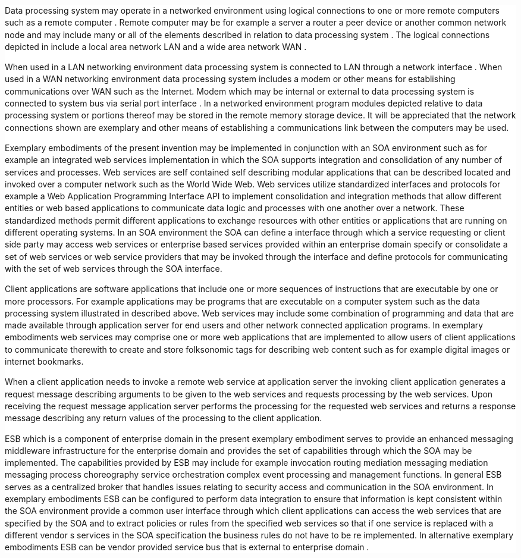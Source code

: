 Data processing system may operate in a networked environment using logical connections to one or more remote computers such as a remote computer . Remote computer may be for example a server a router a peer device or another common network node and may include many or all of the elements described in relation to data processing system . The logical connections depicted in include a local area network LAN and a wide area network WAN .

When used in a LAN networking environment data processing system is connected to LAN through a network interface . When used in a WAN networking environment data processing system includes a modem or other means for establishing communications over WAN such as the Internet. Modem which may be internal or external to data processing system is connected to system bus via serial port interface . In a networked environment program modules depicted relative to data processing system or portions thereof may be stored in the remote memory storage device. It will be appreciated that the network connections shown are exemplary and other means of establishing a communications link between the computers may be used.

Exemplary embodiments of the present invention may be implemented in conjunction with an SOA environment such as for example an integrated web services implementation in which the SOA supports integration and consolidation of any number of services and processes. Web services are self contained self describing modular applications that can be described located and invoked over a computer network such as the World Wide Web. Web services utilize standardized interfaces and protocols for example a Web Application Programming Interface API to implement consolidation and integration methods that allow different entities or web based applications to communicate data logic and processes with one another over a network. These standardized methods permit different applications to exchange resources with other entities or applications that are running on different operating systems. In an SOA environment the SOA can define a interface through which a service requesting or client side party may access web services or enterprise based services provided within an enterprise domain specify or consolidate a set of web services or web service providers that may be invoked through the interface and define protocols for communicating with the set of web services through the SOA interface.

Client applications are software applications that include one or more sequences of instructions that are executable by one or more processors. For example applications may be programs that are executable on a computer system such as the data processing system illustrated in described above. Web services may include some combination of programming and data that are made available through application server for end users and other network connected application programs. In exemplary embodiments web services may comprise one or more web applications that are implemented to allow users of client applications to communicate therewith to create and store folksonomic tags for describing web content such as for example digital images or internet bookmarks.

When a client application needs to invoke a remote web service at application server the invoking client application generates a request message describing arguments to be given to the web services and requests processing by the web services. Upon receiving the request message application server performs the processing for the requested web services and returns a response message describing any return values of the processing to the client application.

ESB which is a component of enterprise domain in the present exemplary embodiment serves to provide an enhanced messaging middleware infrastructure for the enterprise domain and provides the set of capabilities through which the SOA may be implemented. The capabilities provided by ESB may include for example invocation routing mediation messaging mediation messaging process choreography service orchestration complex event processing and management functions. In general ESB serves as a centralized broker that handles issues relating to security access and communication in the SOA environment. In exemplary embodiments ESB can be configured to perform data integration to ensure that information is kept consistent within the SOA environment provide a common user interface through which client applications can access the web services that are specified by the SOA and to extract policies or rules from the specified web services so that if one service is replaced with a different vendor s services in the SOA specification the business rules do not have to be re implemented. In alternative exemplary embodiments ESB can be vendor provided service bus that is external to enterprise domain .
